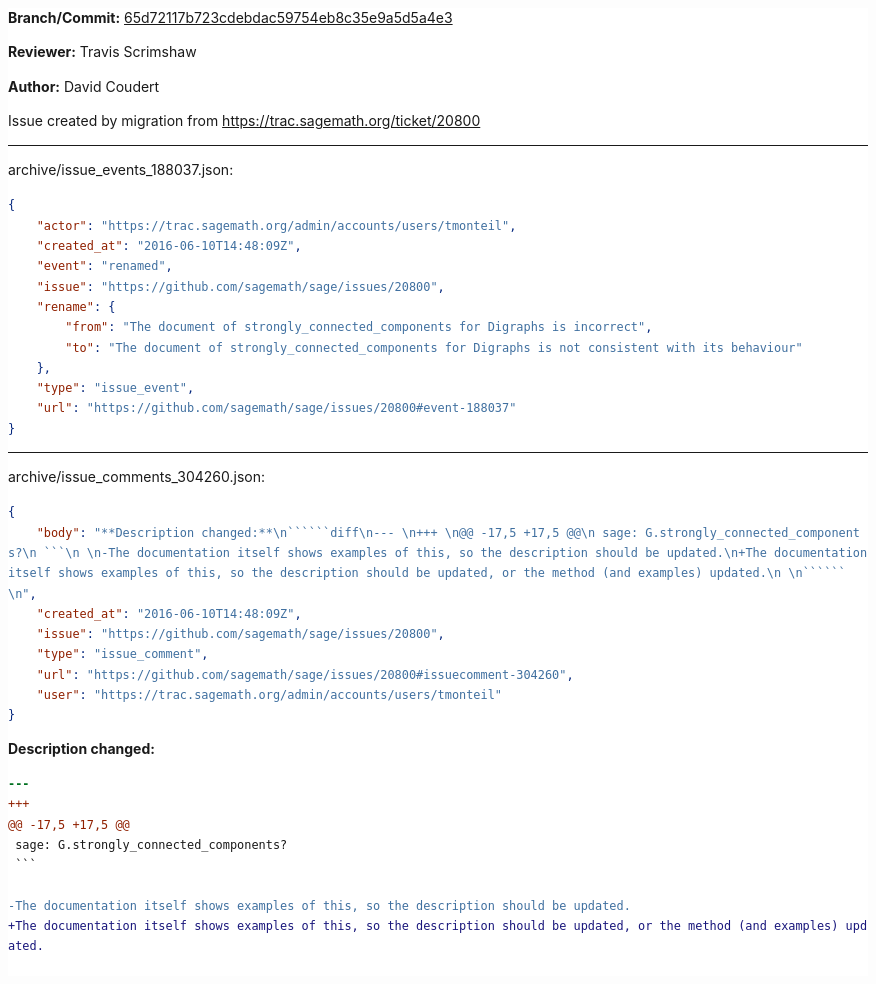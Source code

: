 
**Branch/Commit:** [65d72117b723cdebdac59754eb8c35e9a5d5a4e3](https://github.com/sagemath/sagetrac-mirror/commit/65d72117b723cdebdac59754eb8c35e9a5d5a4e3)

**Reviewer:** Travis Scrimshaw

**Author:** David Coudert

Issue created by migration from https://trac.sagemath.org/ticket/20800





---

archive/issue_events_188037.json:
```json
{
    "actor": "https://trac.sagemath.org/admin/accounts/users/tmonteil",
    "created_at": "2016-06-10T14:48:09Z",
    "event": "renamed",
    "issue": "https://github.com/sagemath/sage/issues/20800",
    "rename": {
        "from": "The document of strongly_connected_components for Digraphs is incorrect",
        "to": "The document of strongly_connected_components for Digraphs is not consistent with its behaviour"
    },
    "type": "issue_event",
    "url": "https://github.com/sagemath/sage/issues/20800#event-188037"
}
```



---

archive/issue_comments_304260.json:
```json
{
    "body": "**Description changed:**\n``````diff\n--- \n+++ \n@@ -17,5 +17,5 @@\n sage: G.strongly_connected_components?\n ```\n \n-The documentation itself shows examples of this, so the description should be updated.\n+The documentation itself shows examples of this, so the description should be updated, or the method (and examples) updated.\n \n``````\n",
    "created_at": "2016-06-10T14:48:09Z",
    "issue": "https://github.com/sagemath/sage/issues/20800",
    "type": "issue_comment",
    "url": "https://github.com/sagemath/sage/issues/20800#issuecomment-304260",
    "user": "https://trac.sagemath.org/admin/accounts/users/tmonteil"
}
```

**Description changed:**
``````diff
--- 
+++ 
@@ -17,5 +17,5 @@
 sage: G.strongly_connected_components?
 ```
 
-The documentation itself shows examples of this, so the description should be updated.
+The documentation itself shows examples of this, so the description should be updated, or the method (and examples) updated.
 
``````
